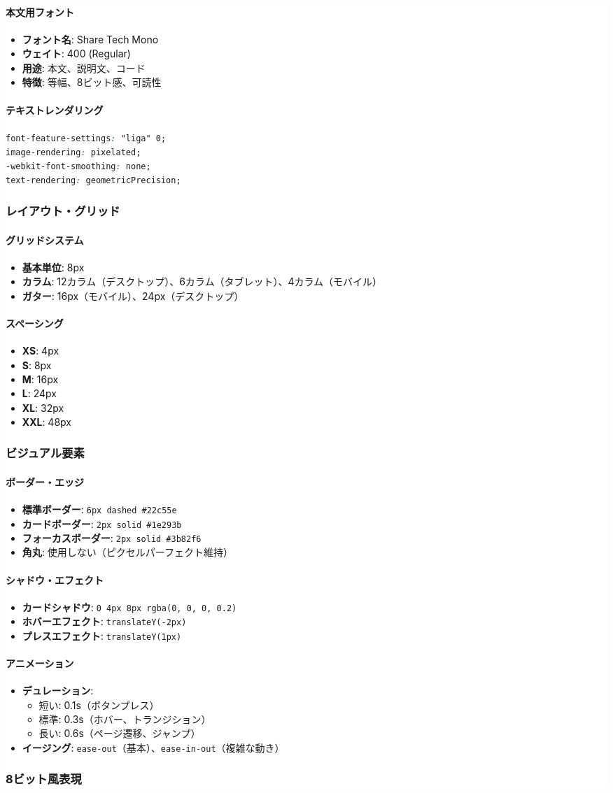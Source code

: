 #### 本文用フォント
- **フォント名**: Share Tech Mono
- **ウェイト**: 400 (Regular)
- **用途**: 本文、説明文、コード
- **特徴**: 等幅、8ビット感、可読性

#### テキストレンダリング
```css
font-feature-settings: "liga" 0;
image-rendering: pixelated;
-webkit-font-smoothing: none;
text-rendering: geometricPrecision;
```

### レイアウト・グリッド

#### グリッドシステム
- **基本単位**: 8px
- **カラム**: 12カラム（デスクトップ）、6カラム（タブレット）、4カラム（モバイル）
- **ガター**: 16px（モバイル）、24px（デスクトップ）

#### スペーシング
- **XS**: 4px
- **S**: 8px
- **M**: 16px
- **L**: 24px
- **XL**: 32px
- **XXL**: 48px

### ビジュアル要素

#### ボーダー・エッジ
- **標準ボーダー**: `6px dashed #22c55e`
- **カードボーダー**: `2px solid #1e293b`
- **フォーカスボーダー**: `2px solid #3b82f6`
- **角丸**: 使用しない（ピクセルパーフェクト維持）

#### シャドウ・エフェクト
- **カードシャドウ**: `0 4px 8px rgba(0, 0, 0, 0.2)`
- **ホバーエフェクト**: `translateY(-2px)`
- **プレスエフェクト**: `translateY(1px)`

#### アニメーション
- **デュレーション**: 
  - 短い: 0.1s（ボタンプレス）
  - 標準: 0.3s（ホバー、トランジション）
  - 長い: 0.6s（ページ遷移、ジャンプ）
- **イージング**: `ease-out`（基本）、`ease-in-out`（複雑な動き）

### 8ビット風表現
